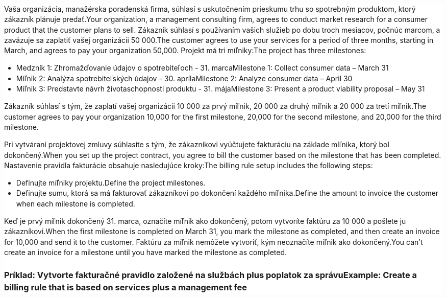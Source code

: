 <span data-ttu-id="c9ffd-296">Vaša organizácia, manažérska poradenská firma, súhlasí s uskutočnením prieskumu trhu so spotrebným produktom, ktorý zákazník plánuje predať.</span><span class="sxs-lookup"><span data-stu-id="c9ffd-296">Your organization, a management consulting firm, agrees to conduct market research for a consumer product that the customer plans to sell.</span></span> <span data-ttu-id="c9ffd-297">Zákazník súhlasí s používaním vašich služieb po dobu troch mesiacov, počnúc marcom, a zaväzuje sa zaplatiť vašej organizácii 50 000.</span><span class="sxs-lookup"><span data-stu-id="c9ffd-297">The customer agrees to use your services for a period of three months, starting in March, and agrees to pay your organization 50,000.</span></span> <span data-ttu-id="c9ffd-298">Projekt má tri míľniky:</span><span class="sxs-lookup"><span data-stu-id="c9ffd-298">The project has three milestones:</span></span>

-   <span data-ttu-id="c9ffd-299">Medzník 1: Zhromažďovanie údajov o spotrebiteľoch - 31. marca</span><span class="sxs-lookup"><span data-stu-id="c9ffd-299">Milestone 1: Collect consumer data – March 31</span></span>
-   <span data-ttu-id="c9ffd-300">Míľnik 2: Analýza spotrebiteľských údajov - 30. apríla</span><span class="sxs-lookup"><span data-stu-id="c9ffd-300">Milestone 2: Analyze consumer data – April 30</span></span>
-   <span data-ttu-id="c9ffd-301">Míľnik 3: Predstavte návrh životaschopnosti produktu - 31. mája</span><span class="sxs-lookup"><span data-stu-id="c9ffd-301">Milestone 3: Present a product viability proposal – May 31</span></span>

<span data-ttu-id="c9ffd-302">Zákazník súhlasí s tým, že zaplatí vašej organizácii 10 000 za prvý míľnik, 20 000 za druhý míľnik a 20 000 za tretí míľnik.</span><span class="sxs-lookup"><span data-stu-id="c9ffd-302">The customer agrees to pay your organization 10,000 for the first milestone, 20,000 for the second milestone, and 20,000 for the third milestone.</span></span> 

<span data-ttu-id="c9ffd-303">Pri vytváraní projektovej zmluvy súhlasíte s tým, že zákazníkovi vyúčtujete fakturáciu na základe míľnika, ktorý bol dokončený.</span><span class="sxs-lookup"><span data-stu-id="c9ffd-303">When you set up the project contract, you agree to bill the customer based on the milestone that has been completed.</span></span> <span data-ttu-id="c9ffd-304">Nastavenie pravidla fakturácie obsahuje nasledujúce kroky:</span><span class="sxs-lookup"><span data-stu-id="c9ffd-304">The billing rule setup includes the following steps:</span></span>

-   <span data-ttu-id="c9ffd-305">Definujte míľniky projektu.</span><span class="sxs-lookup"><span data-stu-id="c9ffd-305">Define the project milestones.</span></span>
-   <span data-ttu-id="c9ffd-306">Definujte sumu, ktorá sa má fakturovať zákazníkovi po dokončení každého míľnika.</span><span class="sxs-lookup"><span data-stu-id="c9ffd-306">Define the amount to invoice the customer when each milestone is completed.</span></span>

<span data-ttu-id="c9ffd-307">Keď je prvý míľnik dokončený 31. marca, označíte míľnik ako dokončený, potom vytvoríte faktúru za 10 000 a pošlete ju zákazníkovi.</span><span class="sxs-lookup"><span data-stu-id="c9ffd-307">When the first milestone is completed on March 31, you mark the milestone as completed, and then create an invoice for 10,000 and send it to the customer.</span></span> <span data-ttu-id="c9ffd-308">Faktúru za míľnik nemôžete vytvoriť, kým neoznačíte míľnik ako dokončený.</span><span class="sxs-lookup"><span data-stu-id="c9ffd-308">You can’t create an invoice for a milestone until you have marked the milestone as completed.</span></span>

### <a name="example-create-a-billing-rule-that-is-based-on-services-plus-a-management-fee"></a><span data-ttu-id="c9ffd-309">Príklad: Vytvorte fakturačné pravidlo založené na službách plus poplatok za správu</span><span class="sxs-lookup"><span data-stu-id="c9ffd-309">Example: Create a billing rule that is based on services plus a management fee</span></span>

